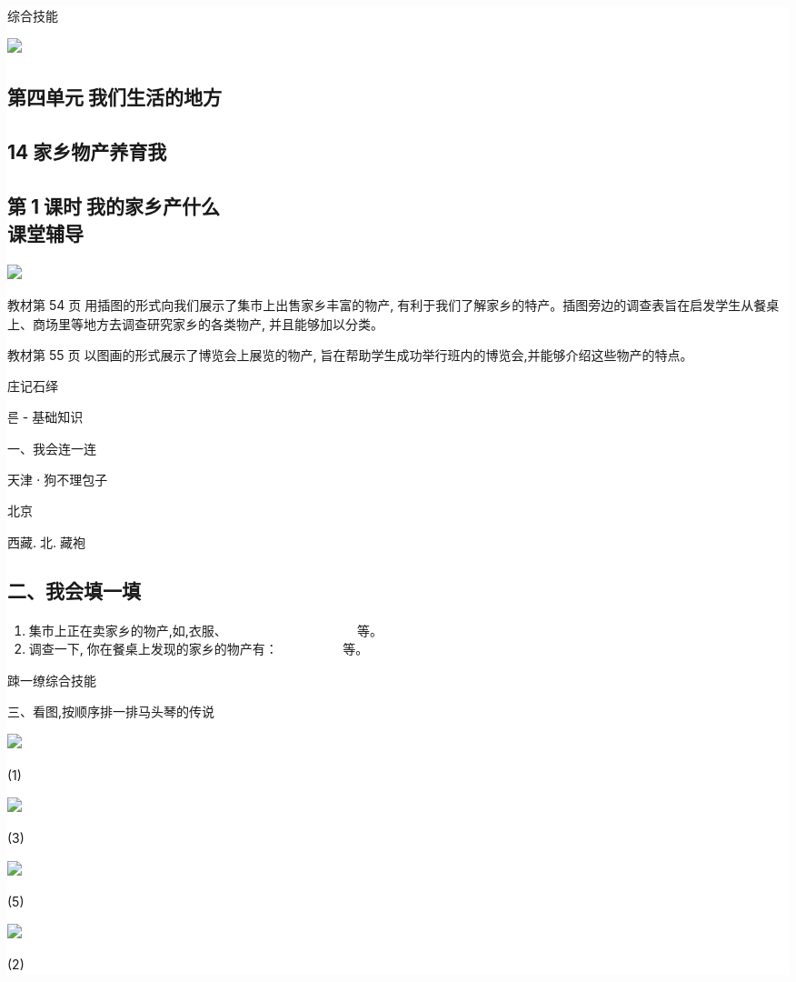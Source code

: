 综合技能

![](https://cdn.mathpix.com/cropped/2024_04_30_1e8ceaf886adf0e9e870g-53.jpg?height=72&width=68&top_left_y=1744&top_left_x=1990)

## 第四单元 我们生活的地方

## 14 家乡物产养育我

## 第 1 课时 我的家乡产什么 <br> 课堂辅导

![](https://cdn.mathpix.com/cropped/2024_04_30_1e8ceaf886adf0e9e870g-54.jpg?height=90&width=419&top_left_y=825&top_left_x=326)

教材第 54 页 用插图的形式向我们展示了集市上出售家乡丰富的物产, 有利于我们了解家乡的特产。插图旁边的调查表旨在启发学生从餐桌上、商场里等地方去调查研究家乡的各类物产, 并且能够加以分类。

教材第 55 页 以图画的形式展示了博览会上展览的物产, 旨在帮助学生成功举行班内的博览会,并能够介绍这些物产的特点。

庄记石绎

른 - 基础知识

一、我会连一连

天津 $\cdot$ 狗不理包子

北京

西藏. 北. 藏袍

## 二、我会填一填

1. 集市上正在卖家乡的物产,如,衣服、 $\qquad$ $\qquad$ $\qquad$ $\qquad$等。
2. 调查一下, 你在餐桌上发现的家乡的物产有： $\qquad$ $\qquad$等。

䟱一缭综合技能

三、看图,按顺序排一排马头琴的传说

![](https://cdn.mathpix.com/cropped/2024_04_30_1e8ceaf886adf0e9e870g-54.jpg?height=331&width=308&top_left_y=1762&top_left_x=1359)

(1)

![](https://cdn.mathpix.com/cropped/2024_04_30_1e8ceaf886adf0e9e870g-54.jpg?height=338&width=304&top_left_y=2227&top_left_x=1354)

(3)

![](https://cdn.mathpix.com/cropped/2024_04_30_1e8ceaf886adf0e9e870g-54.jpg?height=328&width=308&top_left_y=2644&top_left_x=1359)

(5)

![](https://cdn.mathpix.com/cropped/2024_04_30_1e8ceaf886adf0e9e870g-54.jpg?height=362&width=318&top_left_y=1750&top_left_x=1822)

(2)

